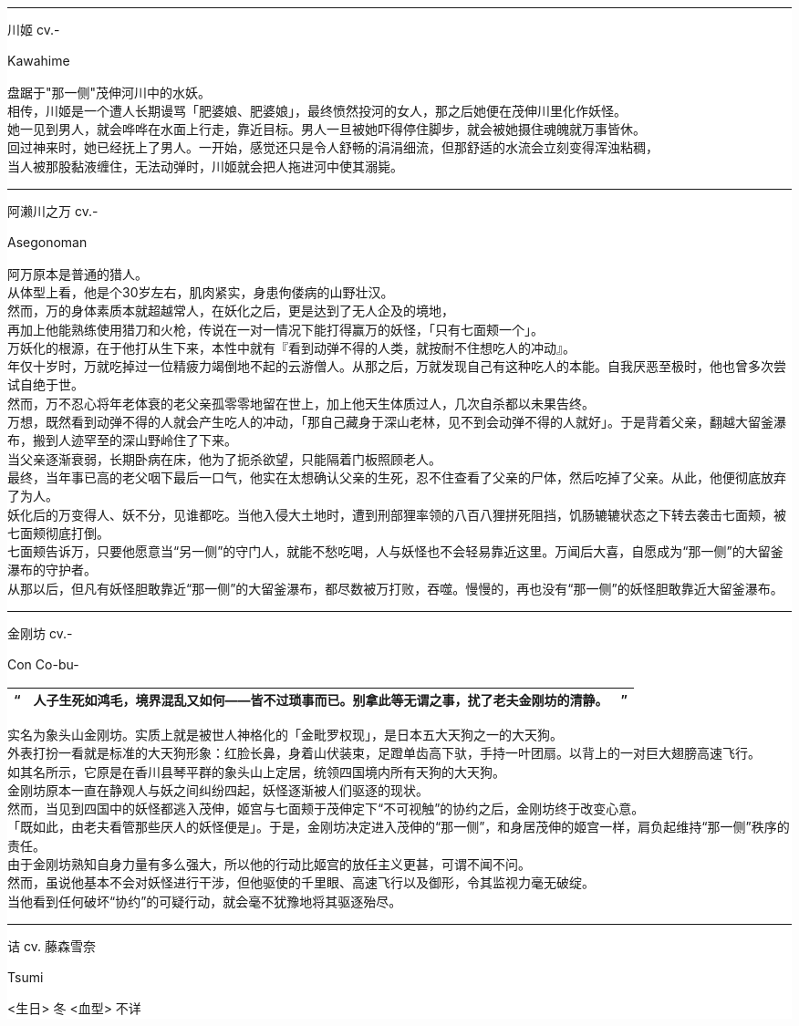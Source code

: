 * * *

川姬  cv.-

Kawahime

盘踞于"那一侧"茂伸河川中的水妖。  
相传，川姬是一个遭人长期谩骂「肥婆娘、肥婆娘」，最终愤然投河的女人，那之后她便在茂伸川里化作妖怪。  
她一见到男人，就会哗哗在水面上行走，靠近目标。男人一旦被她吓得停住脚步，就会被她摄住魂魄就万事皆休。  
回过神来时，她已经抚上了男人。一开始，感觉还只是令人舒畅的涓涓细流，但那舒适的水流会立刻变得浑浊粘稠，  
当人被那股黏液缠住，无法动弹时，川姬就会把人拖进河中使其溺毙。

* * *

阿濑川之万  cv.-

Asegonoman

阿万原本是普通的猎人。  
从体型上看，他是个30岁左右，肌肉紧实，身患佝偻病的山野壮汉。  
然而，万的身体素质本就超越常人，在妖化之后，更是达到了无人企及的境地，  
再加上他能熟练使用猎刀和火枪，传说在一对一情况下能打得赢万的妖怪，「只有七面颊一个」。  
万妖化的根源，在于他打从生下来，本性中就有『看到动弹不得的人类，就按耐不住想吃人的冲动』。  
年仅十岁时，万就吃掉过一位精疲力竭倒地不起的云游僧人。从那之后，万就发现自己有这种吃人的本能。自我厌恶至极时，他也曾多次尝试自绝于世。  
然而，万不忍心将年老体衰的老父亲孤零零地留在世上，加上他天生体质过人，几次自杀都以未果告终。  
万想，既然看到动弹不得的人就会产生吃人的冲动，「那自己藏身于深山老林，见不到会动弹不得的人就好」。于是背着父亲，翻越大留釜瀑布，搬到人迹罕至的深山野岭住了下来。  
当父亲逐渐衰弱，长期卧病在床，他为了扼杀欲望，只能隔着门板照顾老人。  
最终，当年事已高的老父咽下最后一口气，他实在太想确认父亲的生死，忍不住查看了父亲的尸体，然后吃掉了父亲。从此，他便彻底放弃了为人。  
妖化后的万变得人、妖不分，见谁都吃。当他入侵大土地时，遭到刑部狸率领的八百八狸拼死阻挡，饥肠辘辘状态之下转去袭击七面颊，被七面颊彻底打倒。  
七面颊告诉万，只要他愿意当“另一侧”的守门人，就能不愁吃喝，人与妖怪也不会轻易靠近这里。万闻后大喜，自愿成为“那一侧”的大留釜瀑布的守护者。  
从那以后，但凡有妖怪胆敢靠近“那一侧”的大留釜瀑布，都尽数被万打败，吞噬。慢慢的，再也没有“那一侧”的妖怪胆敢靠近大留釜瀑布。

* * *

金刚坊  cv.-

Con Co-bu-

|  “  |  人子生死如鸿毛，境界混乱又如何——皆不过琐事而已。别拿此等无谓之事，扰了老夫金刚坊的清静。  |  ”   
---|---|---  
  
实名为象头山金刚坊。实质上就是被世人神格化的「金毗罗权现」，是日本五大天狗之一的大天狗。  
外表打扮一看就是标准的大天狗形象：红脸长鼻，身着山伏装束，足蹬单齿高下驮，手持一叶团扇。以背上的一对巨大翅膀高速飞行。  
如其名所示，它原是在香川县琴平群的象头山上定居，统领四国境内所有天狗的大天狗。  
金刚坊原本一直在静观人与妖之间纠纷四起，妖怪逐渐被人们驱逐的现状。  
然而，当见到四国中的妖怪都逃入茂伸，姬宫与七面颊于茂伸定下“不可视触”的协约之后，金刚坊终于改变心意。  
「既如此，由老夫看管那些厌人的妖怪便是」。于是，金刚坊决定进入茂伸的“那一侧”，和身居茂伸的姬宫一样，肩负起维持“那一侧”秩序的责任。  
由于金刚坊熟知自身力量有多么强大，所以他的行动比姬宫的放任主义更甚，可谓不闻不问。  
然而，虽说他基本不会对妖怪进行干涉，但他驱使的千里眼、高速飞行以及御形，令其监视力毫无破绽。  
当他看到任何破坏“协约”的可疑行动，就会毫不犹豫地将其驱逐殆尽。

* * *

诘  cv.  藤森雪奈

Tsumi

<生日> 冬 <血型> 不详
